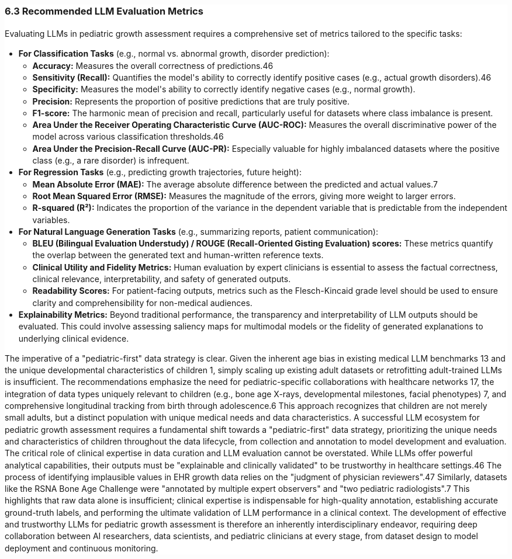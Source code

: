 ### **6.3 Recommended LLM Evaluation Metrics**

Evaluating LLMs in pediatric growth assessment requires a comprehensive set of metrics tailored to the specific tasks:

* **For Classification Tasks** (e.g., normal vs. abnormal growth, disorder prediction):  
  * **Accuracy:** Measures the overall correctness of predictions.46  
  * **Sensitivity (Recall):** Quantifies the model's ability to correctly identify positive cases (e.g., actual growth disorders).46  
  * **Specificity:** Measures the model's ability to correctly identify negative cases (e.g., normal growth).  
  * **Precision:** Represents the proportion of positive predictions that are truly positive.  
  * **F1-score:** The harmonic mean of precision and recall, particularly useful for datasets where class imbalance is present.  
  * **Area Under the Receiver Operating Characteristic Curve (AUC-ROC):** Measures the overall discriminative power of the model across various classification thresholds.46  
  * **Area Under the Precision-Recall Curve (AUC-PR):** Especially valuable for highly imbalanced datasets where the positive class (e.g., a rare disorder) is infrequent.  
* **For Regression Tasks** (e.g., predicting growth trajectories, future height):  
  * **Mean Absolute Error (MAE):** The average absolute difference between the predicted and actual values.7  
  * **Root Mean Squared Error (RMSE):** Measures the magnitude of the errors, giving more weight to larger errors.  
  * **R-squared (R²):** Indicates the proportion of the variance in the dependent variable that is predictable from the independent variables.  
* **For Natural Language Generation Tasks** (e.g., summarizing reports, patient communication):  
  * **BLEU (Bilingual Evaluation Understudy) / ROUGE (Recall-Oriented Gisting Evaluation) scores:** These metrics quantify the overlap between the generated text and human-written reference texts.  
  * **Clinical Utility and Fidelity Metrics:** Human evaluation by expert clinicians is essential to assess the factual correctness, clinical relevance, interpretability, and safety of generated outputs.  
  * **Readability Scores:** For patient-facing outputs, metrics such as the Flesch-Kincaid grade level should be used to ensure clarity and comprehensibility for non-medical audiences.  
* **Explainability Metrics:** Beyond traditional performance, the transparency and interpretability of LLM outputs should be evaluated. This could involve assessing saliency maps for multimodal models or the fidelity of generated explanations to underlying clinical evidence.

The imperative of a "pediatric-first" data strategy is clear. Given the inherent age bias in existing medical LLM benchmarks 13 and the unique developmental characteristics of children 1, simply scaling up existing adult datasets or retrofitting adult-trained LLMs is insufficient. The recommendations emphasize the need for pediatric-specific collaborations with healthcare networks 17, the integration of data types uniquely relevant to children (e.g., bone age X-rays, developmental milestones, facial phenotypes) 7, and comprehensive longitudinal tracking from birth through adolescence.6 This approach recognizes that children are not merely small adults, but a distinct population with unique medical needs and data characteristics. A successful LLM ecosystem for pediatric growth assessment requires a fundamental shift towards a "pediatric-first" data strategy, prioritizing the unique needs and characteristics of children throughout the data lifecycle, from collection and annotation to model development and evaluation.  
The critical role of clinical expertise in data curation and LLM evaluation cannot be overstated. While LLMs offer powerful analytical capabilities, their outputs must be "explainable and clinically validated" to be trustworthy in healthcare settings.46 The process of identifying implausible values in EHR growth data relies on the "judgment of physician reviewers".47 Similarly, datasets like the RSNA Bone Age Challenge were "annotated by multiple expert observers" and "two pediatric radiologists".7 This highlights that raw data alone is insufficient; clinical expertise is indispensable for high-quality annotation, establishing accurate ground-truth labels, and performing the ultimate validation of LLM performance in a clinical context. The development of effective and trustworthy LLMs for pediatric growth assessment is therefore an inherently interdisciplinary endeavor, requiring deep collaboration between AI researchers, data scientists, and pediatric clinicians at every stage, from dataset design to model deployment and continuous monitoring.

